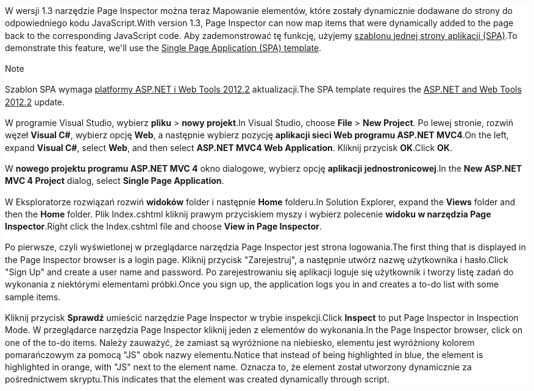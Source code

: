 <span data-ttu-id="f5cad-245">W wersji 1.3 narzędzie Page Inspector można teraz Mapowanie elementów, które zostały dynamicznie dodawane do strony do odpowiedniego kodu JavaScript.</span><span class="sxs-lookup"><span data-stu-id="f5cad-245">With version 1.3, Page Inspector can now map items that were dynamically added to the page back to the corresponding JavaScript code.</span></span> <span data-ttu-id="f5cad-246">Aby zademonstrować tę funkcję, użyjemy [szablonu jednej strony aplikacji (SPA)](../../../single-page-application/overview/introduction/knockoutjs-template.md).</span><span class="sxs-lookup"><span data-stu-id="f5cad-246">To demonstrate this feature, we'll use the [Single Page Application (SPA) template](../../../single-page-application/overview/introduction/knockoutjs-template.md).</span></span>

> [!NOTE]
> <span data-ttu-id="f5cad-247">Szablon SPA wymaga [platformy ASP.NET i Web Tools 2012.2](https://go.microsoft.com/fwlink/?LinkId=282650) aktualizacji.</span><span class="sxs-lookup"><span data-stu-id="f5cad-247">The SPA template requires the [ASP.NET and Web Tools 2012.2](https://go.microsoft.com/fwlink/?LinkId=282650) update.</span></span>


<span data-ttu-id="f5cad-248">W programie Visual Studio, wybierz **pliku** &gt; **nowy projekt**.</span><span class="sxs-lookup"><span data-stu-id="f5cad-248">In Visual Studio, choose **File** &gt; **New Project**.</span></span> <span data-ttu-id="f5cad-249">Po lewej stronie, rozwiń węzeł **Visual C#**, wybierz opcję **Web**, a następnie wybierz pozycję **aplikacji sieci Web programu ASP.NET MVC4**.</span><span class="sxs-lookup"><span data-stu-id="f5cad-249">On the left, expand **Visual C#**, select **Web**, and then select **ASP.NET MVC4 Web Application**.</span></span> <span data-ttu-id="f5cad-250">Kliknij przycisk **OK**.</span><span class="sxs-lookup"><span data-stu-id="f5cad-250">Click **OK**.</span></span>

<span data-ttu-id="f5cad-251">W **nowego projektu programu ASP.NET MVC 4** okno dialogowe, wybierz opcję **aplikacji jednostronicowej**.</span><span class="sxs-lookup"><span data-stu-id="f5cad-251">In the **New ASP.NET MVC 4 Project** dialog, select **Single Page Application**.</span></span>

<span data-ttu-id="f5cad-252">W Eksploratorze rozwiązań rozwiń **widoków** folder i następnie **Home** folderu.</span><span class="sxs-lookup"><span data-stu-id="f5cad-252">In Solution Explorer, expand the **Views** folder and then the **Home** folder.</span></span> <span data-ttu-id="f5cad-253">Plik Index.cshtml kliknij prawym przyciskiem myszy i wybierz polecenie **widoku w narzędzia Page Inspector**.</span><span class="sxs-lookup"><span data-stu-id="f5cad-253">Right click the Index.cshtml file and choose **View in Page Inspector**.</span></span>

<span data-ttu-id="f5cad-254">Po pierwsze, czyli wyświetlonej w przeglądarce narzędzia Page Inspector jest strona logowania.</span><span class="sxs-lookup"><span data-stu-id="f5cad-254">The first thing that is displayed in the Page Inspector browser is a login page.</span></span> <span data-ttu-id="f5cad-255">Kliknij przycisk "Zarejestruj", a następnie utwórz nazwę użytkownika i hasło.</span><span class="sxs-lookup"><span data-stu-id="f5cad-255">Click "Sign Up" and create a user name and password.</span></span> <span data-ttu-id="f5cad-256">Po zarejestrowaniu się aplikacji loguje się użytkownik i tworzy listę zadań do wykonania z niektórymi elementami próbki.</span><span class="sxs-lookup"><span data-stu-id="f5cad-256">Once you sign up, the application logs you in and creates a to-do list with some sample items.</span></span>

<span data-ttu-id="f5cad-257">Kliknij przycisk **Sprawdź** umieścić narzędzie Page Inspector w trybie inspekcji.</span><span class="sxs-lookup"><span data-stu-id="f5cad-257">Click **Inspect** to put Page Inspector in Inspection Mode.</span></span> <span data-ttu-id="f5cad-258">W przeglądarce narzędzia Page Inspector kliknij jeden z elementów do wykonania.</span><span class="sxs-lookup"><span data-stu-id="f5cad-258">In the Page Inspector browser, click on one of the to-do items.</span></span> <span data-ttu-id="f5cad-259">Należy zauważyć, że zamiast są wyróżnione na niebiesko, elementu jest wyróżniony kolorem pomarańczowym za pomocą "JS" obok nazwy elementu.</span><span class="sxs-lookup"><span data-stu-id="f5cad-259">Notice that instead of being highlighted in blue, the element is highlighted in orange, with "JS" next to the element name.</span></span> <span data-ttu-id="f5cad-260">Oznacza to, że element został utworzony dynamicznie za pośrednictwem skryptu.</span><span class="sxs-lookup"><span data-stu-id="f5cad-260">This indicates that the element was created dynamically through script.</span></span>
